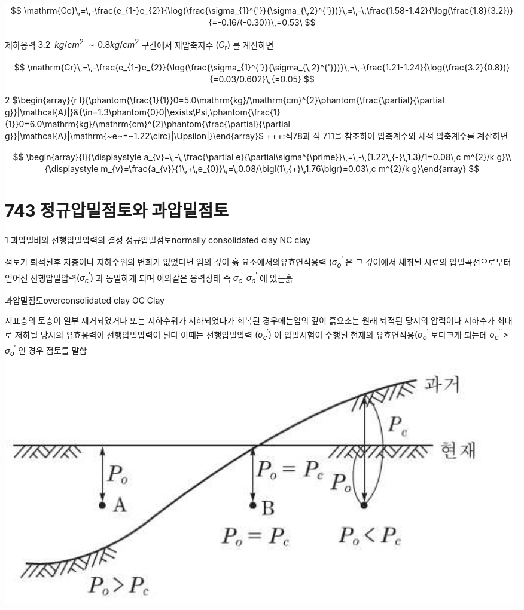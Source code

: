 $$
\mathrm{Cc}\,=\,-\frac{e_{1-}e_{2}}{\log(\frac{\sigma_{1}^{'}}{\sigma_{\,2}^{'}})}\,=\,-\,\frac{1.58-1.42}{\log(\frac{1.8}{3.2})}{=-0.16/(-0.30)}\,=0.53\
$$  

제하응력 $3.2\,\,\,k g/c m^{2}\,\sim0.8k g/c m^{2}$ 구간에서 재압축지수 $\left(C_{\mathrm{r}}\right)$ 를 계산하면  

$$
\mathrm{Cr}\,=\,-\frac{e_{1-}e_{2}}{\log(\frac{\sigma_{1}^{'}}{\sigma_{\,2}^{'}})}\,=\,-\frac{1.21-1.24}{\log(\frac{3.2}{0.8})}{=0.03/0.602}\,{=0.05}
$$  

2 $\begin{array}{r l}{\phantom{\frac{1}{1}}0=5.0\mathrm{kg}/\mathrm{cm}^{2}\phantom{\frac{\partial}{\partial g}}|\mathcal{A}|}&{\in=1.3\phantom{0}0|\exists\Psi,\phantom{\frac{1}{1}}0=6.0\mathrm{kg}/\mathrm{cm}^{2}\phantom{\frac{\partial}{\partial g}}|\mathcal{A}|\mathrm{~e~=~1.22\circ}|\Upsilon|}\end{array}$ +++:식78과 식 711을 참조하여 압축계수와 체적 압축계수를 계산하면  

$$
\begin{array}{l}{\displaystyle a_{v}=\,-\,\frac{\partial e}{\partial\sigma^{\prime}}\,=\,-\,(1.22\,{-}\,1.3)/1=0.08\,c m^{2}/k g}\\ {\displaystyle m_{v}=\frac{a_{v}}{1\,+\,e_{0}}\,=\,0.08/\bigl(1\,{+}\,1.76\bigr)=0.03\,c m^{2}/k g}\end{array}
$$  

# 743 정규압밀점토와 과압밀점토  

1 과압밀비와 선행압밀압력의 결정 정규압밀점토normally consolidated clay NC clay  

점토가 퇴적된후 지층이나 지하수위의 변화가 없었다면 임의 깊이 흙 요소에서의유효연직응력 $(\sigma_{o}^{'}$ 은 그 깊이에서 채취된 시료의 압밀곡선으로부터 얻어진 선행압밀압력$(\sigma_{c}^{'})$ 과 동일하게 되며 이와같은 응력상태 즉 $\sigma_{c}^{'}$ $\sigma_{o}^{'}$ 에 있는흙  

과압밀점토overconsolidated clay OC Clay  

지표층의 토층이 일부 제거되었거나 또는 지하수위가 저하되었다가 회복된 경우에는임의 깊이 흙요소는 원래 퇴적된 당시의 압력이나 지하수가 최대로 저하될 당시의 유효응력이 선행압밀압력이 된다 이때는 선행압밀압력 $(\sigma_{c}^{'})$ 이 압밀시험이 수행된 현재의 유효연직응$(\sigma_{o}^{'}$ 보다크게 되는데 $\sigma_{c}^{'}>\sigma_{o}^{'}$ 인 경우 점토를 말함  

![](images/eddbf5d6ba02fe62852ef8a3d826b4942088f0631620c58cbe3e5cb545a59ba5.jpg)  
